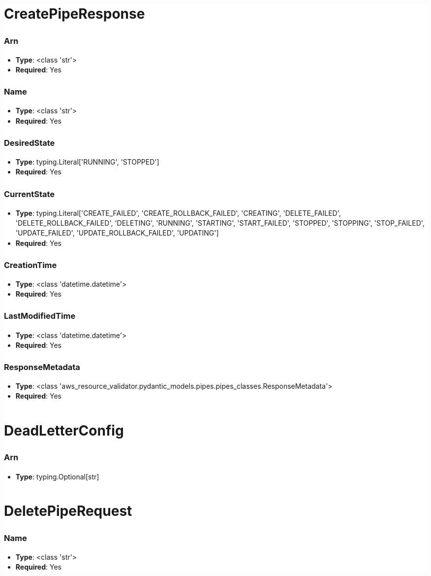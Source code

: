 
# CreatePipeResponse

### Arn
- **Type**: <class 'str'>
- **Required**: Yes

### Name
- **Type**: <class 'str'>
- **Required**: Yes

### DesiredState
- **Type**: typing.Literal['RUNNING', 'STOPPED']
- **Required**: Yes

### CurrentState
- **Type**: typing.Literal['CREATE_FAILED', 'CREATE_ROLLBACK_FAILED', 'CREATING', 'DELETE_FAILED', 'DELETE_ROLLBACK_FAILED', 'DELETING', 'RUNNING', 'STARTING', 'START_FAILED', 'STOPPED', 'STOPPING', 'STOP_FAILED', 'UPDATE_FAILED', 'UPDATE_ROLLBACK_FAILED', 'UPDATING']
- **Required**: Yes

### CreationTime
- **Type**: <class 'datetime.datetime'>
- **Required**: Yes

### LastModifiedTime
- **Type**: <class 'datetime.datetime'>
- **Required**: Yes

### ResponseMetadata
- **Type**: <class 'aws_resource_validator.pydantic_models.pipes.pipes_classes.ResponseMetadata'>
- **Required**: Yes


# DeadLetterConfig

### Arn
- **Type**: typing.Optional[str]


# DeletePipeRequest

### Name
- **Type**: <class 'str'>
- **Required**: Yes

